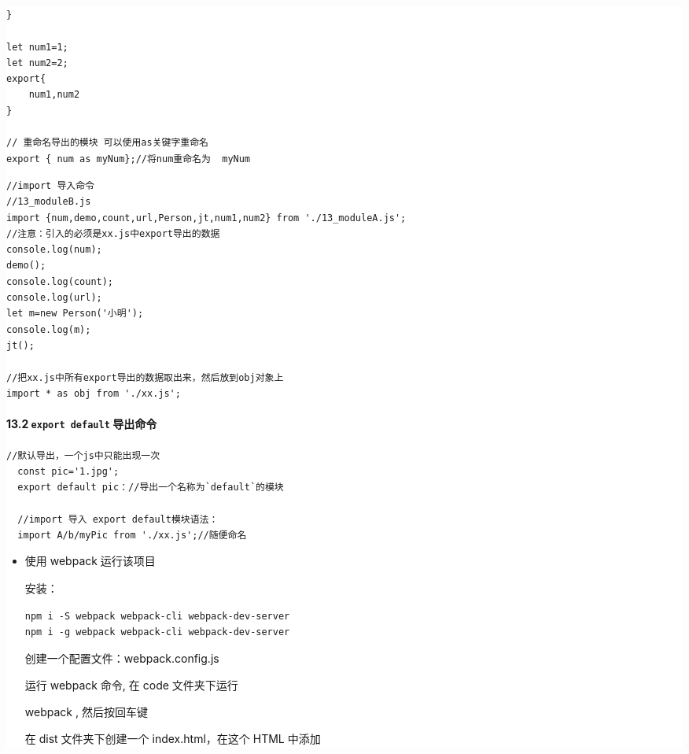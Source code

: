 ```
}

let num1=1;
let num2=2;
export{
    num1,num2
}

// 重命名导出的模块 可以使用as关键字重命名
export { num as myNum};//将num重命名为  myNum
```

```
//import 导入命令
//13_moduleB.js
import {num,demo,count,url,Person,jt,num1,num2} from './13_moduleA.js';
//注意：引入的必须是xx.js中export导出的数据
console.log(num);
demo();
console.log(count);
console.log(url);
let m=new Person('小明');
console.log(m);
jt();

//把xx.js中所有export导出的数据取出来，然后放到obj对象上
import * as obj from './xx.js';
```

#### 13.2 `export default` 导出命令

```
//默认导出，一个js中只能出现一次
  const pic='1.jpg';
  export default pic：//导出一个名称为`default`的模块

  //import 导入 export default模块语法：
  import A/b/myPic from './xx.js';//随便命名
```

- 使用 webpack 运行该项目

  安装：

  ```
  npm i -S webpack webpack-cli webpack-dev-server
  npm i -g webpack webpack-cli webpack-dev-server
  ```

  创建一个配置文件：webpack.config.js

  运行 webpack 命令, 在 code 文件夹下运行

  webpack , 然后按回车键

  在 dist 文件夹下创建一个 index.html，在这个 HTML 中添加

